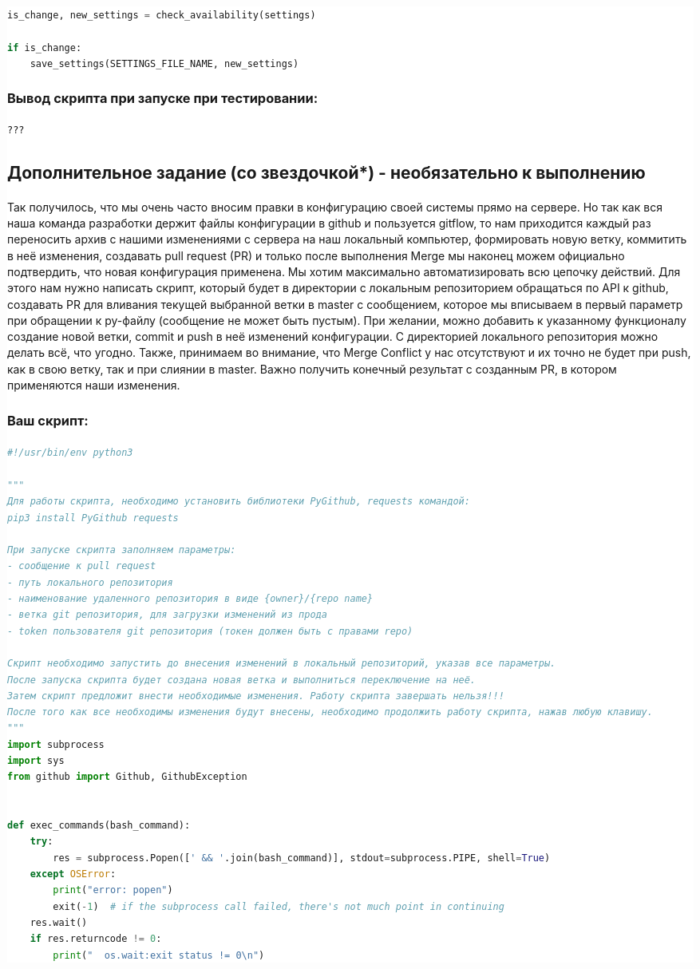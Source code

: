 ```python
is_change, new_settings = check_availability(settings)

if is_change:
    save_settings(SETTINGS_FILE_NAME, new_settings)
```

### Вывод скрипта при запуске при тестировании:
```
???
```

## Дополнительное задание (со звездочкой*) - необязательно к выполнению

Так получилось, что мы очень часто вносим правки в конфигурацию своей системы прямо на сервере. Но так как вся наша команда разработки держит файлы конфигурации в github и пользуется gitflow, то нам приходится каждый раз переносить архив с нашими изменениями с сервера на наш локальный компьютер, формировать новую ветку, коммитить в неё изменения, создавать pull request (PR) и только после выполнения Merge мы наконец можем официально подтвердить, что новая конфигурация применена. Мы хотим максимально автоматизировать всю цепочку действий. Для этого нам нужно написать скрипт, который будет в директории с локальным репозиторием обращаться по API к github, создавать PR для вливания текущей выбранной ветки в master с сообщением, которое мы вписываем в первый параметр при обращении к py-файлу (сообщение не может быть пустым). При желании, можно добавить к указанному функционалу создание новой ветки, commit и push в неё изменений конфигурации. С директорией локального репозитория можно делать всё, что угодно. Также, принимаем во внимание, что Merge Conflict у нас отсутствуют и их точно не будет при push, как в свою ветку, так и при слиянии в master. Важно получить конечный результат с созданным PR, в котором применяются наши изменения. 

### Ваш скрипт:
```python
#!/usr/bin/env python3

"""
Для работы скрипта, необходимо установить библиотеки PyGithub, requests командой:
pip3 install PyGithub requests

При запуске скрипта заполняем параметры:
- сообщение к pull request
- путь локального репозитория
- наименование удаленного репозитория в виде {owner}/{repo name}
- ветка git репозитория, для загрузки изменений из прода
- token пользователя git репозитория (токен должен быть с правами repo)

Скрипт необходимо запустить до внесения изменений в локальный репозиторий, указав все параметры.
После запуска скрипта будет создана новая ветка и выполниться переключение на неё.
Затем скрипт предложит внести необходимые изменения. Работу скрипта завершать нельзя!!!
После того как все необходимы изменения будут внесены, необходимо продолжить работу скрипта, нажав любую клавишу.
"""
import subprocess
import sys
from github import Github, GithubException


def exec_commands(bash_command):
    try:
        res = subprocess.Popen([' && '.join(bash_command)], stdout=subprocess.PIPE, shell=True)
    except OSError:
        print("error: popen")
        exit(-1)  # if the subprocess call failed, there's not much point in continuing
    res.wait()
    if res.returncode != 0:
        print("  os.wait:exit status != 0\n")
```